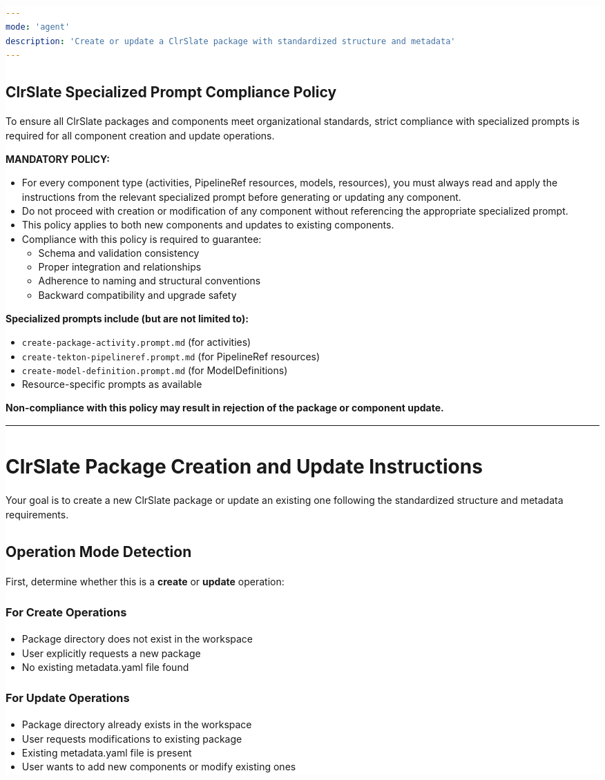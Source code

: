 ```yaml
---
mode: 'agent'
description: 'Create or update a ClrSlate package with standardized structure and metadata'
---
```


## ClrSlate Specialized Prompt Compliance Policy

To ensure all ClrSlate packages and components meet organizational standards, strict compliance with specialized prompts is required for all component creation and update operations.

**MANDATORY POLICY:**

- For every component type (activities, PipelineRef resources, models, resources), you must always read and apply the instructions from the relevant specialized prompt before generating or updating any component.
- Do not proceed with creation or modification of any component without referencing the appropriate specialized prompt.
- This policy applies to both new components and updates to existing components.
- Compliance with this policy is required to guarantee:
  - Schema and validation consistency
  - Proper integration and relationships
  - Adherence to naming and structural conventions
  - Backward compatibility and upgrade safety

**Specialized prompts include (but are not limited to):**
- `create-package-activity.prompt.md` (for activities)
- `create-tekton-pipelineref.prompt.md` (for PipelineRef resources)
- `create-model-definition.prompt.md` (for ModelDefinitions)
- Resource-specific prompts as available

**Non-compliance with this policy may result in rejection of the package or component update.**

---

# ClrSlate Package Creation and Update Instructions

Your goal is to create a new ClrSlate package or update an existing one following the standardized structure and metadata requirements.

## Operation Mode Detection

First, determine whether this is a **create** or **update** operation:

### For Create Operations
- Package directory does not exist in the workspace
- User explicitly requests a new package
- No existing metadata.yaml file found

### For Update Operations  
- Package directory already exists in the workspace
- User requests modifications to existing package
- Existing metadata.yaml file is present
- User wants to add new components or modify existing ones
